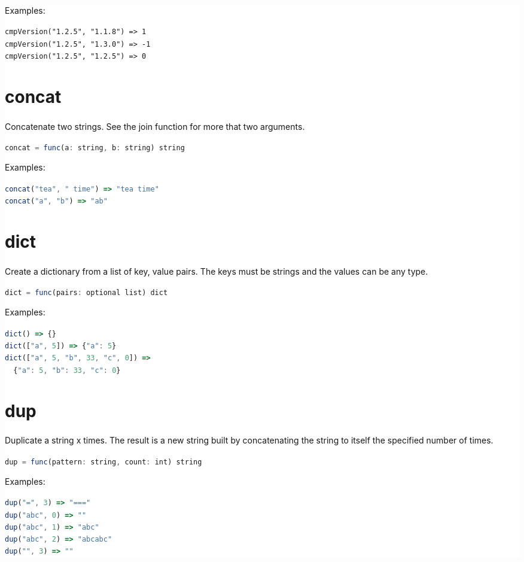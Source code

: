 Examples:

~~~ statictea
cmpVersion("1.2.5", "1.1.8") => 1
cmpVersion("1.2.5", "1.3.0") => -1
cmpVersion("1.2.5", "1.2.5") => 0
~~~



# concat

Concatenate two strings. See the join function for more that two arguments.

~~~javascript
concat = func(a: string, b: string) string
~~~

Examples:

~~~javascript
concat("tea", " time") => "tea time"
concat("a", "b") => "ab"
~~~



# dict

Create a dictionary from a list of key, value pairs.  The keys
must be strings and the values can be any type.

~~~javascript
dict = func(pairs: optional list) dict
~~~

Examples:

~~~javascript
dict() => {}
dict(["a", 5]) => {"a": 5}
dict(["a", 5, "b", 33, "c", 0]) =>
  {"a": 5, "b": 33, "c": 0}
~~~



# dup

Duplicate a string x times.  The result is a new string built by
concatenating the string to itself the specified number of times.

~~~javascript
dup = func(pattern: string, count: int) string
~~~

Examples:

~~~javascript
dup("=", 3) => "==="
dup("abc", 0) => ""
dup("abc", 1) => "abc"
dup("abc", 2) => "abcabc"
dup("", 3) => ""
~~~
